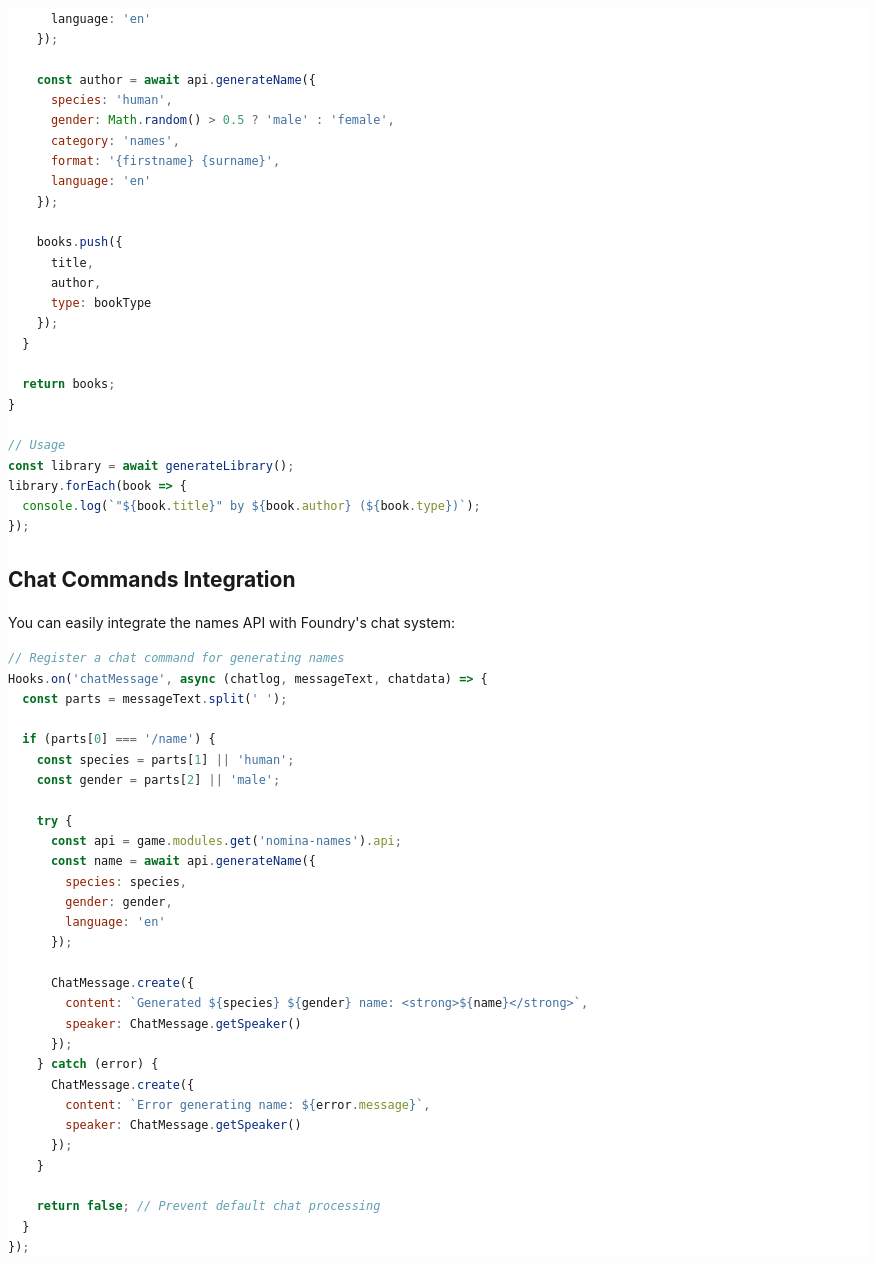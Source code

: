 ```javascript
      language: 'en'
    });

    const author = await api.generateName({
      species: 'human',
      gender: Math.random() > 0.5 ? 'male' : 'female',
      category: 'names',
      format: '{firstname} {surname}',
      language: 'en'
    });

    books.push({
      title,
      author,
      type: bookType
    });
  }

  return books;
}

// Usage
const library = await generateLibrary();
library.forEach(book => {
  console.log(`"${book.title}" by ${book.author} (${book.type})`);
});
```

## Chat Commands Integration

You can easily integrate the names API with Foundry's chat system:

```javascript
// Register a chat command for generating names
Hooks.on('chatMessage', async (chatlog, messageText, chatdata) => {
  const parts = messageText.split(' ');

  if (parts[0] === '/name') {
    const species = parts[1] || 'human';
    const gender = parts[2] || 'male';

    try {
      const api = game.modules.get('nomina-names').api;
      const name = await api.generateName({
        species: species,
        gender: gender,
        language: 'en'
      });

      ChatMessage.create({
        content: `Generated ${species} ${gender} name: <strong>${name}</strong>`,
        speaker: ChatMessage.getSpeaker()
      });
    } catch (error) {
      ChatMessage.create({
        content: `Error generating name: ${error.message}`,
        speaker: ChatMessage.getSpeaker()
      });
    }

    return false; // Prevent default chat processing
  }
});
```